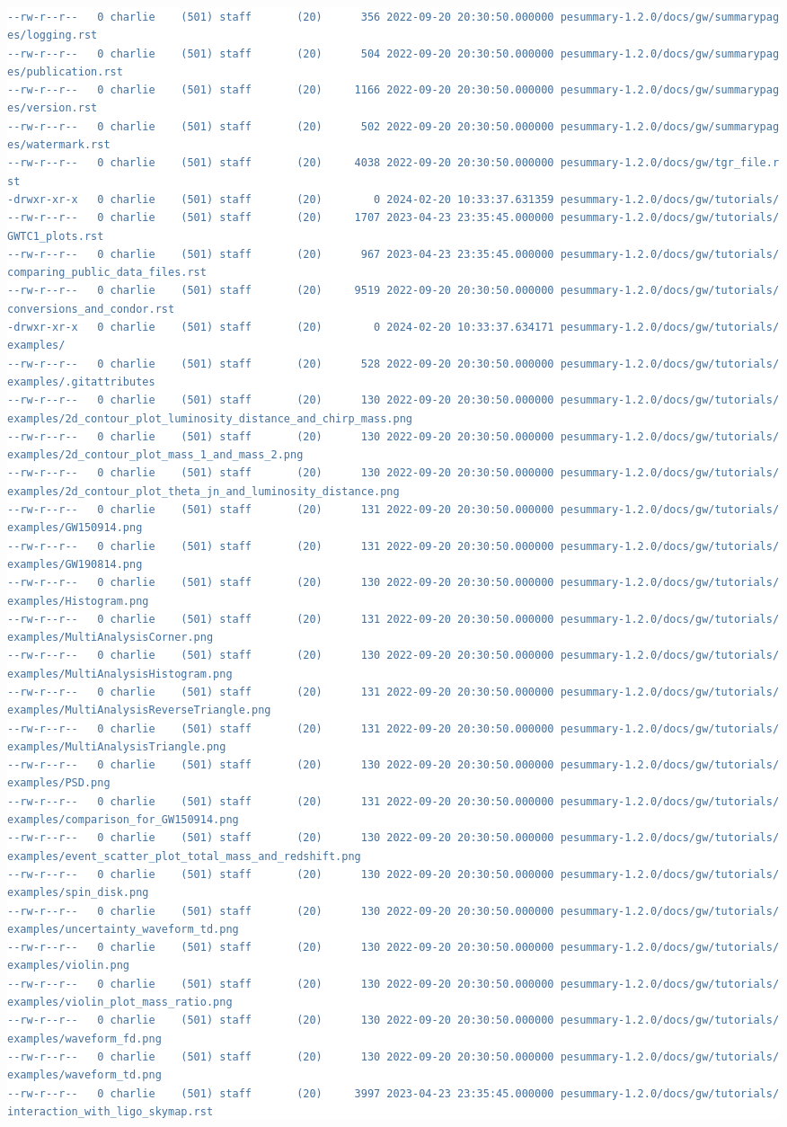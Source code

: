 ```diff
--rw-r--r--   0 charlie    (501) staff       (20)      356 2022-09-20 20:30:50.000000 pesummary-1.2.0/docs/gw/summarypages/logging.rst
--rw-r--r--   0 charlie    (501) staff       (20)      504 2022-09-20 20:30:50.000000 pesummary-1.2.0/docs/gw/summarypages/publication.rst
--rw-r--r--   0 charlie    (501) staff       (20)     1166 2022-09-20 20:30:50.000000 pesummary-1.2.0/docs/gw/summarypages/version.rst
--rw-r--r--   0 charlie    (501) staff       (20)      502 2022-09-20 20:30:50.000000 pesummary-1.2.0/docs/gw/summarypages/watermark.rst
--rw-r--r--   0 charlie    (501) staff       (20)     4038 2022-09-20 20:30:50.000000 pesummary-1.2.0/docs/gw/tgr_file.rst
-drwxr-xr-x   0 charlie    (501) staff       (20)        0 2024-02-20 10:33:37.631359 pesummary-1.2.0/docs/gw/tutorials/
--rw-r--r--   0 charlie    (501) staff       (20)     1707 2023-04-23 23:35:45.000000 pesummary-1.2.0/docs/gw/tutorials/GWTC1_plots.rst
--rw-r--r--   0 charlie    (501) staff       (20)      967 2023-04-23 23:35:45.000000 pesummary-1.2.0/docs/gw/tutorials/comparing_public_data_files.rst
--rw-r--r--   0 charlie    (501) staff       (20)     9519 2022-09-20 20:30:50.000000 pesummary-1.2.0/docs/gw/tutorials/conversions_and_condor.rst
-drwxr-xr-x   0 charlie    (501) staff       (20)        0 2024-02-20 10:33:37.634171 pesummary-1.2.0/docs/gw/tutorials/examples/
--rw-r--r--   0 charlie    (501) staff       (20)      528 2022-09-20 20:30:50.000000 pesummary-1.2.0/docs/gw/tutorials/examples/.gitattributes
--rw-r--r--   0 charlie    (501) staff       (20)      130 2022-09-20 20:30:50.000000 pesummary-1.2.0/docs/gw/tutorials/examples/2d_contour_plot_luminosity_distance_and_chirp_mass.png
--rw-r--r--   0 charlie    (501) staff       (20)      130 2022-09-20 20:30:50.000000 pesummary-1.2.0/docs/gw/tutorials/examples/2d_contour_plot_mass_1_and_mass_2.png
--rw-r--r--   0 charlie    (501) staff       (20)      130 2022-09-20 20:30:50.000000 pesummary-1.2.0/docs/gw/tutorials/examples/2d_contour_plot_theta_jn_and_luminosity_distance.png
--rw-r--r--   0 charlie    (501) staff       (20)      131 2022-09-20 20:30:50.000000 pesummary-1.2.0/docs/gw/tutorials/examples/GW150914.png
--rw-r--r--   0 charlie    (501) staff       (20)      131 2022-09-20 20:30:50.000000 pesummary-1.2.0/docs/gw/tutorials/examples/GW190814.png
--rw-r--r--   0 charlie    (501) staff       (20)      130 2022-09-20 20:30:50.000000 pesummary-1.2.0/docs/gw/tutorials/examples/Histogram.png
--rw-r--r--   0 charlie    (501) staff       (20)      131 2022-09-20 20:30:50.000000 pesummary-1.2.0/docs/gw/tutorials/examples/MultiAnalysisCorner.png
--rw-r--r--   0 charlie    (501) staff       (20)      130 2022-09-20 20:30:50.000000 pesummary-1.2.0/docs/gw/tutorials/examples/MultiAnalysisHistogram.png
--rw-r--r--   0 charlie    (501) staff       (20)      131 2022-09-20 20:30:50.000000 pesummary-1.2.0/docs/gw/tutorials/examples/MultiAnalysisReverseTriangle.png
--rw-r--r--   0 charlie    (501) staff       (20)      131 2022-09-20 20:30:50.000000 pesummary-1.2.0/docs/gw/tutorials/examples/MultiAnalysisTriangle.png
--rw-r--r--   0 charlie    (501) staff       (20)      130 2022-09-20 20:30:50.000000 pesummary-1.2.0/docs/gw/tutorials/examples/PSD.png
--rw-r--r--   0 charlie    (501) staff       (20)      131 2022-09-20 20:30:50.000000 pesummary-1.2.0/docs/gw/tutorials/examples/comparison_for_GW150914.png
--rw-r--r--   0 charlie    (501) staff       (20)      130 2022-09-20 20:30:50.000000 pesummary-1.2.0/docs/gw/tutorials/examples/event_scatter_plot_total_mass_and_redshift.png
--rw-r--r--   0 charlie    (501) staff       (20)      130 2022-09-20 20:30:50.000000 pesummary-1.2.0/docs/gw/tutorials/examples/spin_disk.png
--rw-r--r--   0 charlie    (501) staff       (20)      130 2022-09-20 20:30:50.000000 pesummary-1.2.0/docs/gw/tutorials/examples/uncertainty_waveform_td.png
--rw-r--r--   0 charlie    (501) staff       (20)      130 2022-09-20 20:30:50.000000 pesummary-1.2.0/docs/gw/tutorials/examples/violin.png
--rw-r--r--   0 charlie    (501) staff       (20)      130 2022-09-20 20:30:50.000000 pesummary-1.2.0/docs/gw/tutorials/examples/violin_plot_mass_ratio.png
--rw-r--r--   0 charlie    (501) staff       (20)      130 2022-09-20 20:30:50.000000 pesummary-1.2.0/docs/gw/tutorials/examples/waveform_fd.png
--rw-r--r--   0 charlie    (501) staff       (20)      130 2022-09-20 20:30:50.000000 pesummary-1.2.0/docs/gw/tutorials/examples/waveform_td.png
--rw-r--r--   0 charlie    (501) staff       (20)     3997 2023-04-23 23:35:45.000000 pesummary-1.2.0/docs/gw/tutorials/interaction_with_ligo_skymap.rst
```